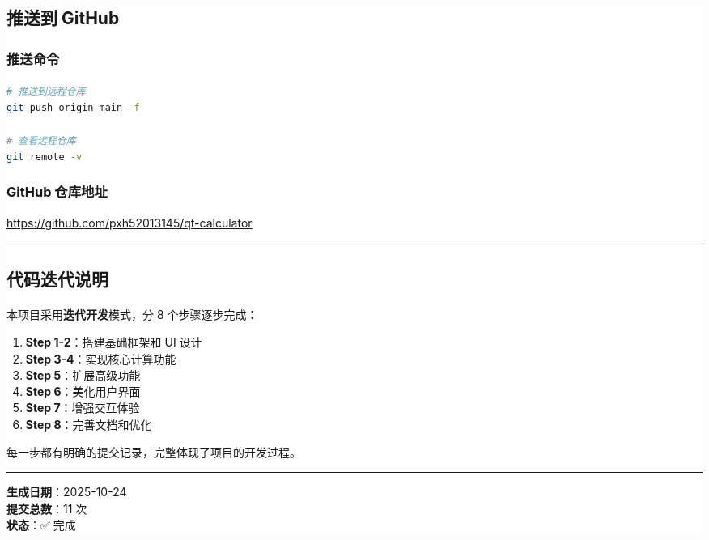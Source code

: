
## 推送到 GitHub

### 推送命令

```bash
# 推送到远程仓库
git push origin main -f

# 查看远程仓库
git remote -v
```

### GitHub 仓库地址

https://github.com/pxh52013145/qt-calculator

---

## 代码迭代说明

本项目采用**迭代开发**模式，分 8 个步骤逐步完成：

1. **Step 1-2**：搭建基础框架和 UI 设计
2. **Step 3-4**：实现核心计算功能
3. **Step 5**：扩展高级功能
4. **Step 6**：美化用户界面
5. **Step 7**：增强交互体验
6. **Step 8**：完善文档和优化

每一步都有明确的提交记录，完整体现了项目的开发过程。

---

**生成日期**：2025-10-24  
**提交总数**：11 次  
**状态**：✅ 完成
